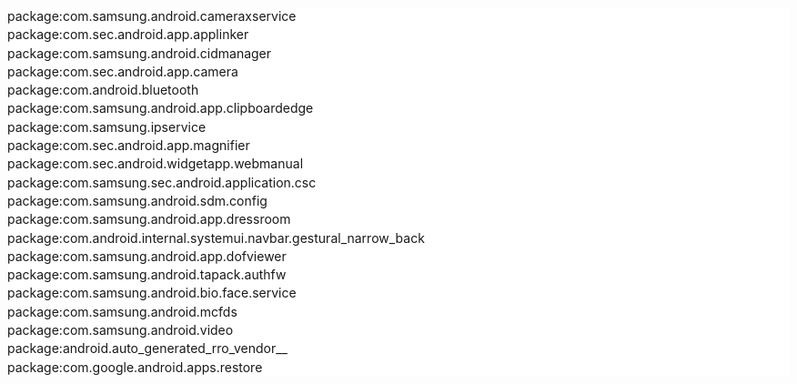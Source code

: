 package:com.samsung.android.cameraxservice  
package:com.sec.android.app.applinker  
package:com.samsung.android.cidmanager  
package:com.sec.android.app.camera  
package:com.android.bluetooth  
package:com.samsung.android.app.clipboardedge  
package:com.samsung.ipservice  
package:com.sec.android.app.magnifier  
package:com.sec.android.widgetapp.webmanual  
package:com.samsung.sec.android.application.csc  
package:com.samsung.android.sdm.config  
package:com.samsung.android.app.dressroom  
package:com.android.internal.systemui.navbar.gestural_narrow_back  
package:com.samsung.android.app.dofviewer  
package:com.samsung.android.tapack.authfw  
package:com.samsung.android.bio.face.service  
package:com.samsung.android.mcfds  
package:com.samsung.android.video  
package:android.auto_generated_rro_vendor__  
package:com.google.android.apps.restore  